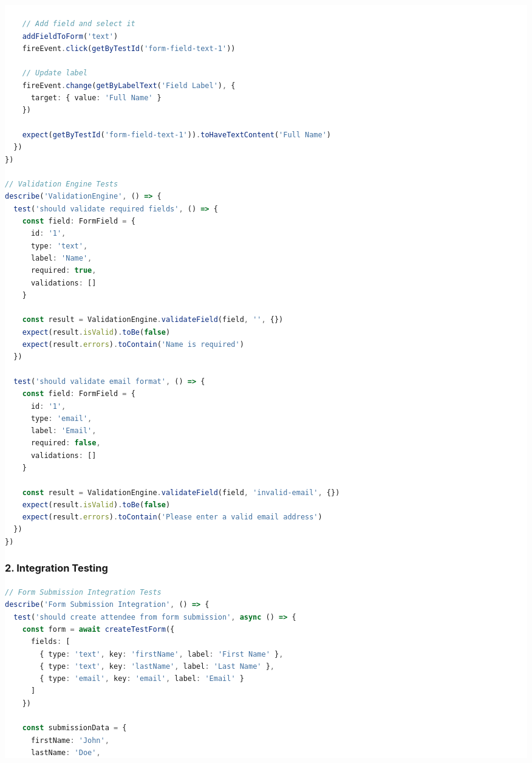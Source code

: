 ```typescript
    
    // Add field and select it
    addFieldToForm('text')
    fireEvent.click(getByTestId('form-field-text-1'))
    
    // Update label
    fireEvent.change(getByLabelText('Field Label'), {
      target: { value: 'Full Name' }
    })
    
    expect(getByTestId('form-field-text-1')).toHaveTextContent('Full Name')
  })
})

// Validation Engine Tests
describe('ValidationEngine', () => {
  test('should validate required fields', () => {
    const field: FormField = {
      id: '1',
      type: 'text',
      label: 'Name',
      required: true,
      validations: []
    }
    
    const result = ValidationEngine.validateField(field, '', {})
    expect(result.isValid).toBe(false)
    expect(result.errors).toContain('Name is required')
  })
  
  test('should validate email format', () => {
    const field: FormField = {
      id: '1',
      type: 'email',
      label: 'Email',
      required: false,
      validations: []
    }
    
    const result = ValidationEngine.validateField(field, 'invalid-email', {})
    expect(result.isValid).toBe(false)
    expect(result.errors).toContain('Please enter a valid email address')
  })
})
```

### 2. Integration Testing

```typescript
// Form Submission Integration Tests
describe('Form Submission Integration', () => {
  test('should create attendee from form submission', async () => {
    const form = await createTestForm({
      fields: [
        { type: 'text', key: 'firstName', label: 'First Name' },
        { type: 'text', key: 'lastName', label: 'Last Name' },
        { type: 'email', key: 'email', label: 'Email' }
      ]
    })
    
    const submissionData = {
      firstName: 'John',
      lastName: 'Doe',
```